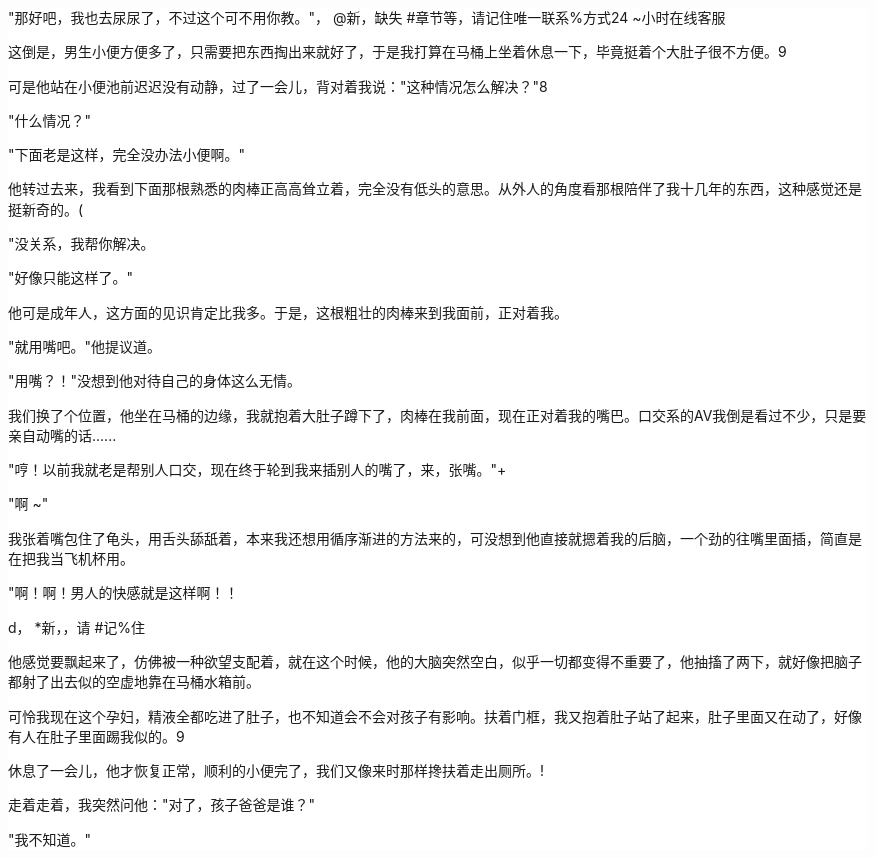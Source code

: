 

"那好吧，我也去尿尿了，不过这个可不用你教。"， @新，缺失 #章节等，请记住唯一联系%方式24 ~小时在线客服



这倒是，男生小便方便多了，只需要把东西掏出来就好了，于是我打算在马桶上坐着休息一下，毕竟挺着个大肚子很不方便。9



可是他站在小便池前迟迟没有动静，过了一会儿，背对着我说："这种情况怎么解决？"8



"什么情况？"



"下面老是这样，完全没办法小便啊。"



他转过去来，我看到下面那根熟悉的肉棒正高高耸立着，完全没有低头的意思。从外人的角度看那根陪伴了我十几年的东西，这种感觉还是挺新奇的。(



"没关系，我帮你解决。



"好像只能这样了。"



他可是成年人，这方面的见识肯定比我多。于是，这根粗壮的肉棒来到我面前，正对着我。



"就用嘴吧。"他提议道。



"用嘴？！"没想到他对待自己的身体这么无情。



我们换了个位置，他坐在马桶的边缘，我就抱着大肚子蹲下了，肉棒在我前面，现在正对着我的嘴巴。口交系的AV我倒是看过不少，只是要亲自动嘴的话......



"哼！以前我就老是帮别人口交，现在终于轮到我来插别人的嘴了，来，张嘴。"+



"啊 ~"



我张着嘴包住了龟头，用舌头舔舐着，本来我还想用循序渐进的方法来的，可没想到他直接就摁着我的后脑，一个劲的往嘴里面插，简直是在把我当飞机杯用。



"啊！啊！男人的快感就是这样啊！！

d， *新，，请 #记%住



他感觉要飘起来了，仿佛被一种欲望支配着，就在这个时候，他的大脑突然空白，似乎一切都变得不重要了，他抽搐了两下，就好像把脑子都射了出去似的空虚地靠在马桶水箱前。



可怜我现在这个孕妇，精液全都吃进了肚子，也不知道会不会对孩子有影响。扶着门框，我又抱着肚子站了起来，肚子里面又在动了，好像有人在肚子里面踢我似的。9



休息了一会儿，他才恢复正常，顺利的小便完了，我们又像来时那样搀扶着走出厕所。!



走着走着，我突然问他："对了，孩子爸爸是谁？"



"我不知道。"


